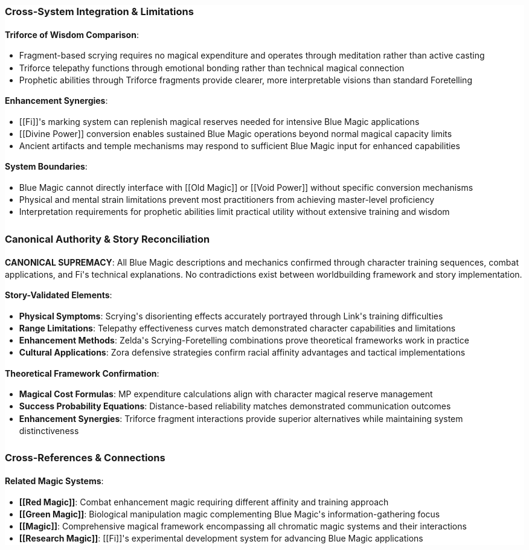 ### Cross-System Integration & Limitations
**Triforce of Wisdom Comparison**:
- Fragment-based scrying requires no magical expenditure and operates through meditation rather than active casting
- Triforce telepathy functions through emotional bonding rather than technical magical connection
- Prophetic abilities through Triforce fragments provide clearer, more interpretable visions than standard Foretelling

**Enhancement Synergies**:
- [[Fi]]'s marking system can replenish magical reserves needed for intensive Blue Magic applications
- [[Divine Power]] conversion enables sustained Blue Magic operations beyond normal magical capacity limits
- Ancient artifacts and temple mechanisms may respond to sufficient Blue Magic input for enhanced capabilities

**System Boundaries**:
- Blue Magic cannot directly interface with [[Old Magic]] or [[Void Power]] without specific conversion mechanisms
- Physical and mental strain limitations prevent most practitioners from achieving master-level proficiency
- Interpretation requirements for prophetic abilities limit practical utility without extensive training and wisdom

### Canonical Authority & Story Reconciliation
**CANONICAL SUPREMACY**: All Blue Magic descriptions and mechanics confirmed through character training sequences, combat applications, and Fi's technical explanations. No contradictions exist between worldbuilding framework and story implementation.

**Story-Validated Elements**:
- **Physical Symptoms**: Scrying's disorienting effects accurately portrayed through Link's training difficulties
- **Range Limitations**: Telepathy effectiveness curves match demonstrated character capabilities and limitations
- **Enhancement Methods**: Zelda's Scrying-Foretelling combinations prove theoretical frameworks work in practice
- **Cultural Applications**: Zora defensive strategies confirm racial affinity advantages and tactical implementations

**Theoretical Framework Confirmation**:
- **Magical Cost Formulas**: MP expenditure calculations align with character magical reserve management
- **Success Probability Equations**: Distance-based reliability matches demonstrated communication outcomes
- **Enhancement Synergies**: Triforce fragment interactions provide superior alternatives while maintaining system distinctiveness

### Cross-References & Connections
**Related Magic Systems**:
- **[[Red Magic]]**: Combat enhancement magic requiring different affinity and training approach
- **[[Green Magic]]**: Biological manipulation magic complementing Blue Magic's information-gathering focus
- **[[Magic]]**: Comprehensive magical framework encompassing all chromatic magic systems and their interactions
- **[[Research Magic]]**: [[Fi]]'s experimental development system for advancing Blue Magic applications
